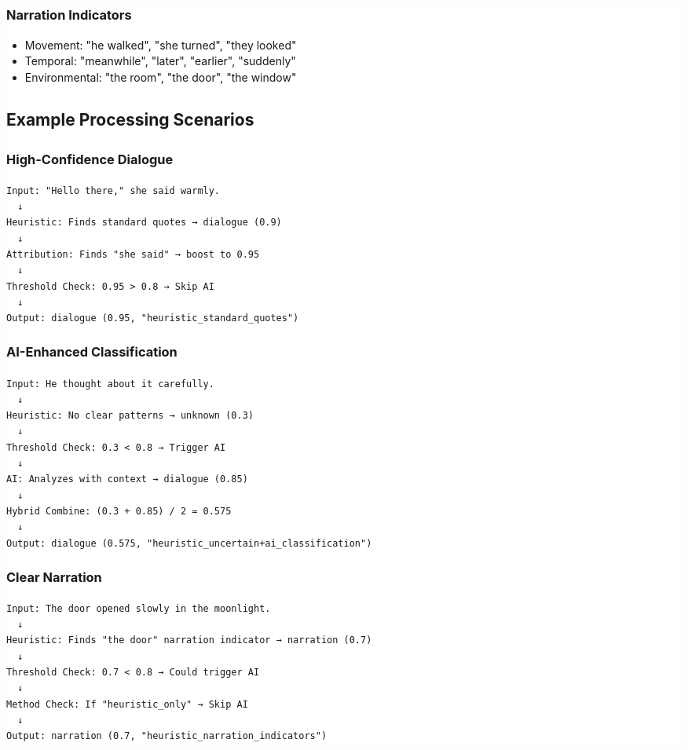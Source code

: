 ### Narration Indicators

- Movement: "he walked", "she turned", "they looked"
- Temporal: "meanwhile", "later", "earlier", "suddenly"
- Environmental: "the room", "the door", "the window"

## Example Processing Scenarios

### High-Confidence Dialogue

```
Input: "Hello there," she said warmly.
  ↓
Heuristic: Finds standard quotes → dialogue (0.9)
  ↓
Attribution: Finds "she said" → boost to 0.95
  ↓
Threshold Check: 0.95 > 0.8 → Skip AI
  ↓
Output: dialogue (0.95, "heuristic_standard_quotes")
```

### AI-Enhanced Classification

```
Input: He thought about it carefully.
  ↓
Heuristic: No clear patterns → unknown (0.3)
  ↓
Threshold Check: 0.3 < 0.8 → Trigger AI
  ↓
AI: Analyzes with context → dialogue (0.85)
  ↓
Hybrid Combine: (0.3 + 0.85) / 2 = 0.575
  ↓
Output: dialogue (0.575, "heuristic_uncertain+ai_classification")
```

### Clear Narration

```
Input: The door opened slowly in the moonlight.
  ↓
Heuristic: Finds "the door" narration indicator → narration (0.7)
  ↓
Threshold Check: 0.7 < 0.8 → Could trigger AI
  ↓
Method Check: If "heuristic_only" → Skip AI
  ↓
Output: narration (0.7, "heuristic_narration_indicators")
```
